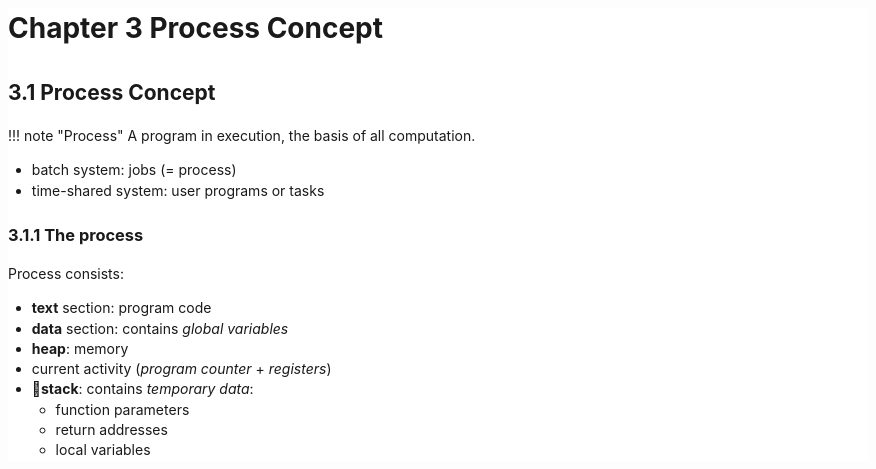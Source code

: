 # Chapter 3 Process Concept

## 3.1 Process Concept

!!! note "Process"
    A program in execution, the basis of all computation.

 - batch system: jobs (= process)
 - time-shared system: user programs or tasks

### 3.1.1 The process

Process consists:

- **text** section: program code
- **data** section: contains *global variables*
- **heap**: memory
- current activity (*program counter* + *registers*)
- **stack**: contains *temporary data*:
    - function parameters
    - return addresses
    - local variables
